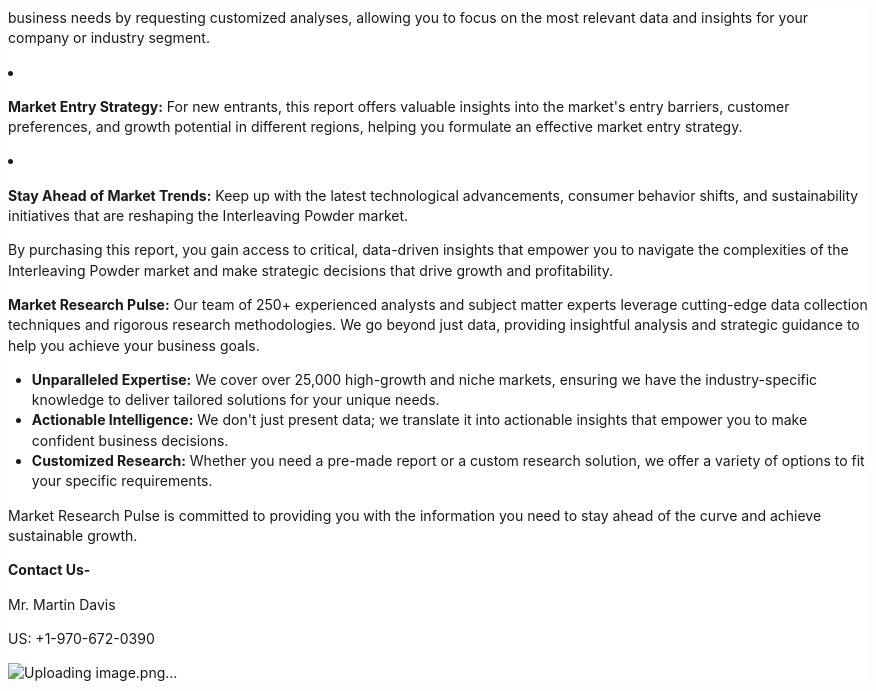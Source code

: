 business needs by requesting customized analyses, allowing you to focus on the most relevant data and insights for your company or industry segment.</p></li><li><p><strong>Market Entry Strategy:</strong> For new entrants, this report offers valuable insights into the market's entry barriers, customer preferences, and growth potential in different regions, helping you formulate an effective market entry strategy.</p></li><li><p><strong>Stay Ahead of Market Trends:</strong> Keep up with the latest technological advancements, consumer behavior shifts, and sustainability initiatives that are reshaping the Interleaving Powder market.</p></li></ol><p>By purchasing this report, you gain access to critical, data-driven insights that empower you to navigate the complexities of the Interleaving Powder market and make strategic decisions that drive growth and profitability.</p><p><strong>Market Research Pulse:</strong>&nbsp;Our team of 250+ experienced analysts and subject matter experts leverage cutting-edge data collection techniques and rigorous research methodologies. We go beyond just data, providing insightful analysis and strategic guidance to help you achieve your business goals.</p><ul><li><strong>Unparalleled Expertise:</strong>&nbsp;We cover over 25,000 high-growth and niche markets, ensuring we have the industry-specific knowledge to deliver tailored solutions for your unique needs.</li><li><strong>Actionable Intelligence:</strong>&nbsp;We don't just present data; we translate it into actionable insights that empower you to make confident business decisions.</li><li><strong>Customized Research:</strong>&nbsp;Whether you need a pre-made report or a custom research solution, we offer a variety of options to fit your specific requirements.</li></ul><p>Market Research Pulse is committed to providing you with the information you need to stay ahead of the curve and achieve sustainable growth.</p><p><strong>Contact Us-</strong></p><p>Mr. Martin Davis</p><p>US: +1-970-672-0390</p>
![Uploading image.png…]()
